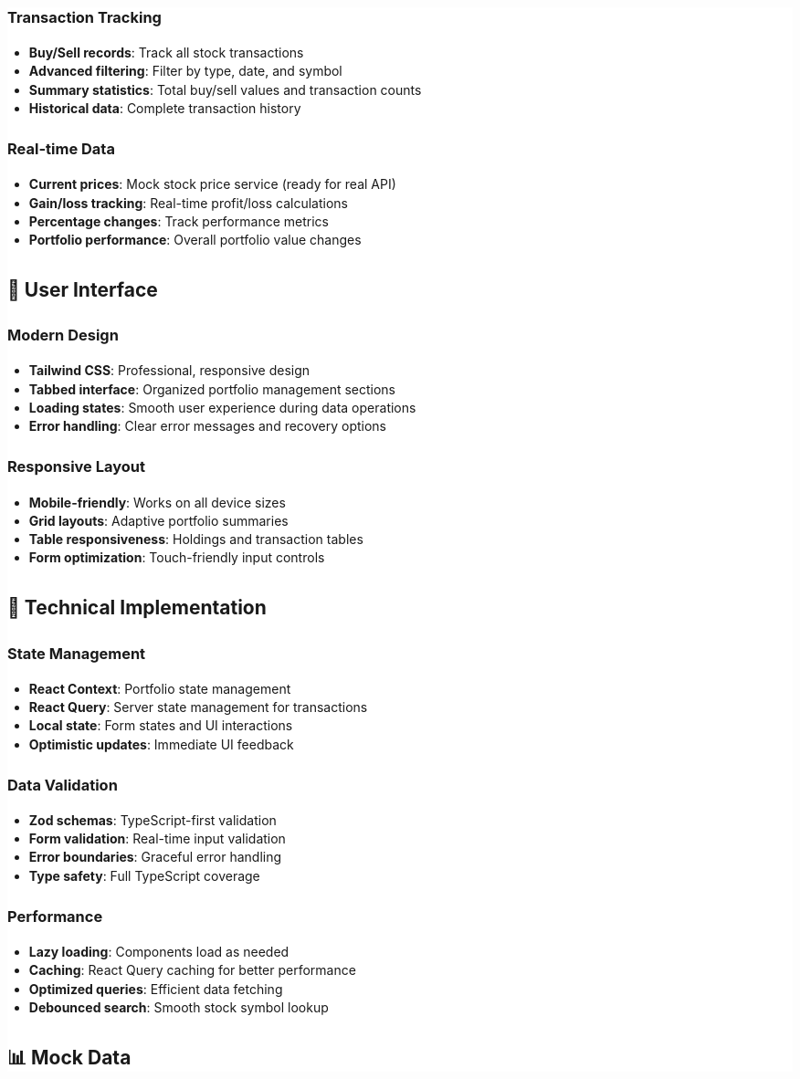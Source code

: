 ### Transaction Tracking
- **Buy/Sell records**: Track all stock transactions
- **Advanced filtering**: Filter by type, date, and symbol
- **Summary statistics**: Total buy/sell values and transaction counts
- **Historical data**: Complete transaction history

### Real-time Data
- **Current prices**: Mock stock price service (ready for real API)
- **Gain/loss tracking**: Real-time profit/loss calculations
- **Percentage changes**: Track performance metrics
- **Portfolio performance**: Overall portfolio value changes

## 🎨 User Interface

### Modern Design
- **Tailwind CSS**: Professional, responsive design
- **Tabbed interface**: Organized portfolio management sections
- **Loading states**: Smooth user experience during data operations
- **Error handling**: Clear error messages and recovery options

### Responsive Layout
- **Mobile-friendly**: Works on all device sizes
- **Grid layouts**: Adaptive portfolio summaries
- **Table responsiveness**: Holdings and transaction tables
- **Form optimization**: Touch-friendly input controls

## 🔧 Technical Implementation

### State Management
- **React Context**: Portfolio state management
- **React Query**: Server state management for transactions
- **Local state**: Form states and UI interactions
- **Optimistic updates**: Immediate UI feedback

### Data Validation
- **Zod schemas**: TypeScript-first validation
- **Form validation**: Real-time input validation
- **Error boundaries**: Graceful error handling
- **Type safety**: Full TypeScript coverage

### Performance
- **Lazy loading**: Components load as needed
- **Caching**: React Query caching for better performance
- **Optimized queries**: Efficient data fetching
- **Debounced search**: Smooth stock symbol lookup

## 📊 Mock Data
